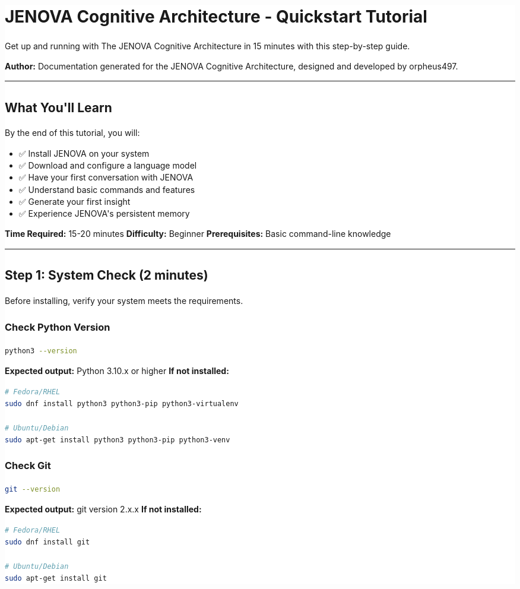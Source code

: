 # JENOVA Cognitive Architecture - Quickstart Tutorial

Get up and running with The JENOVA Cognitive Architecture in 15 minutes with this step-by-step guide.

**Author:** Documentation generated for the JENOVA Cognitive Architecture, designed and developed by orpheus497.

---

## What You'll Learn

By the end of this tutorial, you will:
- ✅ Install JENOVA on your system
- ✅ Download and configure a language model
- ✅ Have your first conversation with JENOVA
- ✅ Understand basic commands and features
- ✅ Generate your first insight
- ✅ Experience JENOVA's persistent memory

**Time Required:** 15-20 minutes
**Difficulty:** Beginner
**Prerequisites:** Basic command-line knowledge

---

## Step 1: System Check (2 minutes)

Before installing, verify your system meets the requirements.

### Check Python Version

```bash
python3 --version
```

**Expected output:** Python 3.10.x or higher
**If not installed:**
```bash
# Fedora/RHEL
sudo dnf install python3 python3-pip python3-virtualenv

# Ubuntu/Debian
sudo apt-get install python3 python3-pip python3-venv
```

### Check Git

```bash
git --version
```

**Expected output:** git version 2.x.x
**If not installed:**
```bash
# Fedora/RHEL
sudo dnf install git

# Ubuntu/Debian
sudo apt-get install git
```
